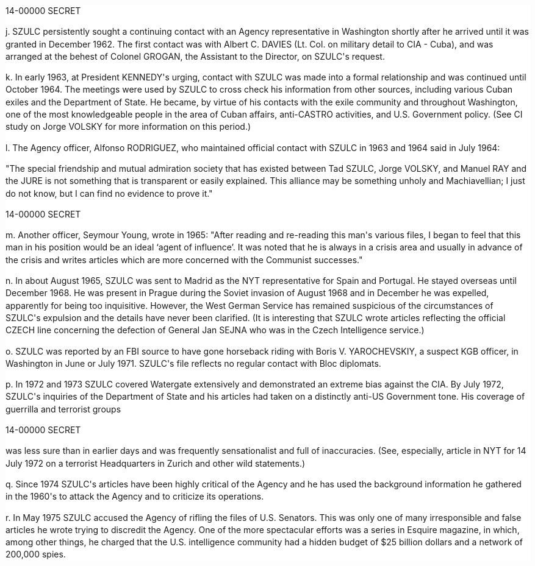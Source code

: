 14-00000
SECRET

j. SZULC persistently sought a continuing contact with an Agency representative in Washington shortly after he arrived until it was granted in December 1962. The first contact was with Albert C. DAVIES (Lt. Col. on military detail to CIA - Cuba), and was arranged at the behest of Colonel GROGAN, the Assistant to the Director, on SZULC's request.

k. In early 1963, at President KENNEDY's urging, contact with SZULC was made into a formal relationship and was continued until October 1964. The meetings were used by SZULC to cross check his information from other sources, including various Cuban exiles and the Department of State. He became, by virtue of his contacts with the exile community and throughout Washington, one of the most knowledgeable people in the area of Cuban affairs, anti-CASTRO activities, and U.S. Government policy. (See CI study on Jorge VOLSKY for more information on this period.)

l. The Agency officer, Alfonso RODRIGUEZ, who maintained official contact with SZULC in 1963 and 1964 said in July 1964:

"The special friendship and mutual admiration society that has existed between Tad SZULC, Jorge VOLSKY, and Manuel RAY and the JURE is not something that is transparent or easily explained. This alliance may be something unholy and Machiavellian; I just do not know, but I can find no evidence to prove it."

14-00000
SECRET

m. Another officer, Seymour Young, wrote in 1965: "After reading and re-reading this man's various files, I began to feel that this man in his position would be an ideal ‘agent of influence’. It was noted that he is always in a crisis area and usually in advance of the crisis and writes articles which are more concerned with the Communist successes."

n. In about August 1965, SZULC was sent to Madrid as the NYT representative for Spain and Portugal. He stayed overseas until December 1968. He was present in Prague during the Soviet invasion of August 1968 and in December he was expelled, apparently for being too inquisitive. However, the West German Service has remained suspicious of the circumstances of SZULC's expulsion and the details have never been clarified. (It is interesting that SZULC wrote articles reflecting the official CZECH line concerning the defection of General Jan SEJNA who was in the Czech Intelligence service.)

o. SZULC was reported by an FBI source to have gone horseback riding with Boris V. YAROCHEVSKIY, a suspect KGB officer, in Washington in June or July 1971. SZULC's file reflects no regular contact with Bloc diplomats.

p. In 1972 and 1973 SZULC covered Watergate extensively and demonstrated an extreme bias against the CIA. By July 1972, SZULC's inquiries of the Department of State and his articles had taken on a distinctly anti-US Government tone. His coverage of guerrilla and terrorist groups

14-00000
SECRET

was less sure than in earlier days and was frequently sensationalist and full of inaccuracies. (See, especially, article in NYT for 14 July 1972 on a terrorist Headquarters in Zurich and other wild statements.)

q. Since 1974 SZULC's articles have been highly critical of the Agency and he has used the background information he gathered in the 1960's to attack the Agency and to criticize its operations.

r. In May 1975 SZULC accused the Agency of rifling the files of U.S. Senators. This was only one of many irresponsible and false articles he wrote trying to discredit the Agency. One of the more spectacular efforts was a series in Esquire magazine, in which, among other things, he charged that the U.S. intelligence community had a hidden budget of $25 billion dollars and a network of 200,000 spies.
